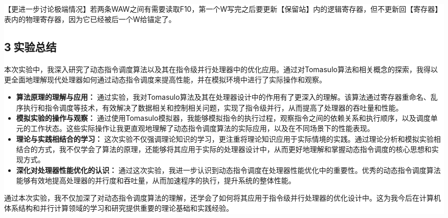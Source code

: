 【更进一步讨论极端情况】若两条WAW之间有需要读取F10，第一个W写完之后要更新【保留站】内的逻辑寄存器，但不更新回【寄存器】表内的物理寄存器，因为它已经被后一个W给锚定了。

## 3 实验总结

本次实验中，我深入研究了动态指令调度算法以及其在指令级并行处理器中的优化应用。通过对Tomasulo算法和相关概念的探索，我得以更全面地理解现代处理器如何通过动态指令调度来提高性能，并在模拟环境中进行了实际操作和观察。

- **算法原理的理解与应用：** 通过实验，我对Tomasulo算法及其在处理器设计中的作用有了更深入的理解。该算法通过寄存器重命名、乱序执行和指令调度等技术，有效解决了数据相关和控制相关问题，实现了指令级并行，从而提高了处理器的吞吐量和性能。
- **模拟实验的操作与观察：** 通过使用Tomasulo模拟器，我能够模拟指令的执行过程，观察指令之间的依赖关系和执行顺序，以及调度单元的工作状态。这些实际操作让我更直观地理解了动态指令调度算法的实际应用，以及在不同场景下的性能表现。
- **理论与实践相结合的学习：** 这次实验不仅强调理论知识的学习，更注重将理论知识应用于实际情境的实践。通过理论分析和模拟实验相结合的方式，我不仅学会了算法的原理，还能够将其应用于实际的处理器设计中，从而更好地理解和掌握动态指令调度的核心思想和实现方式。
- **深化对处理器性能优化的认识：** 通过这次实验，我进一步认识到动态指令调度在处理器性能优化中的重要性。优秀的动态指令调度算法能够有效地提高处理器的并行度和吞吐量，从而加速程序的执行，提升系统的整体性能。

通过本次实验，我不仅加深了对动态指令调度算法的理解，还学会了如何将其应用于指令级并行处理器的优化设计中。这为我今后在计算机体系结构和并行计算领域的学习和研究提供重要的理论基础和实践经验。
